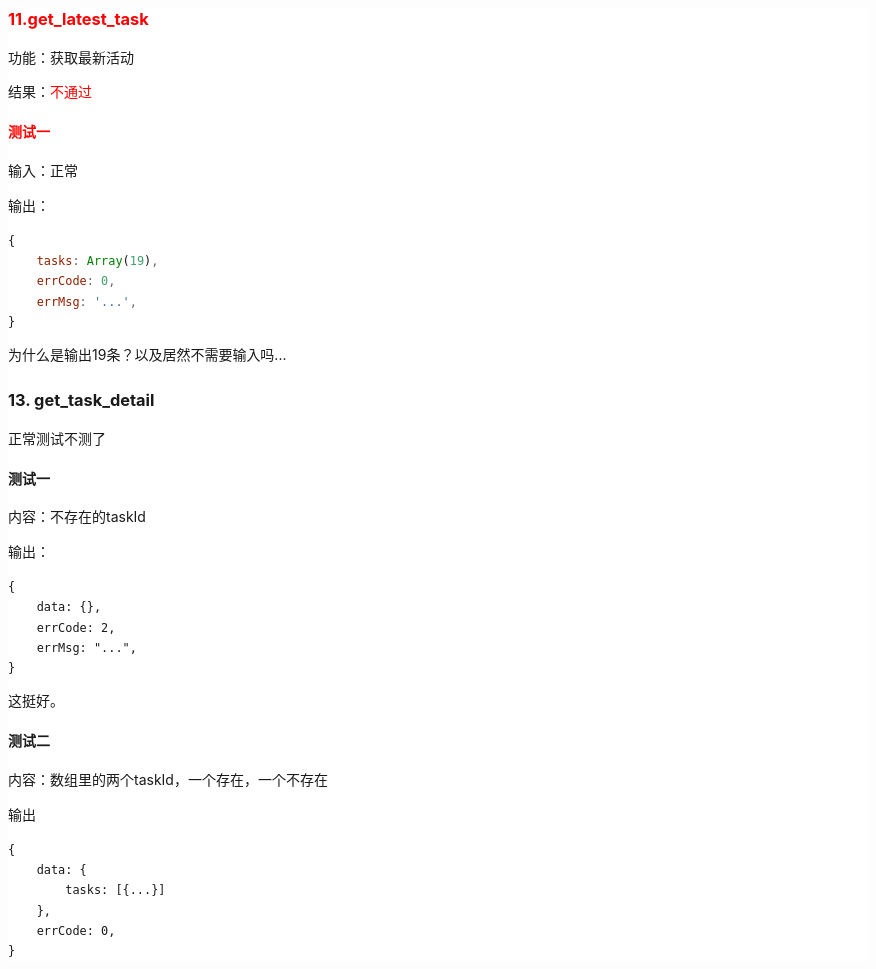 

### <font color=red>11.get_latest_task</font>

功能：获取最新活动

结果：<font color=red>不通过</font>

#### <font color=red>测试一</font>

输入：正常

输出：

```javascript
{
	tasks: Array(19),
	errCode: 0,
	errMsg: '...',
}
```

为什么是输出19条？以及居然不需要输入吗...



### 13. get_task_detail

正常测试不测了

#### 测试一

内容：不存在的taskId

输出：

```
{
	data: {},
	errCode: 2,
	errMsg: "...",
}
```

这挺好。

#### 测试二

内容：数组里的两个taskId，一个存在，一个不存在

输出

```
{
	data: {
		tasks: [{...}]
	},
	errCode: 0,
}
```
